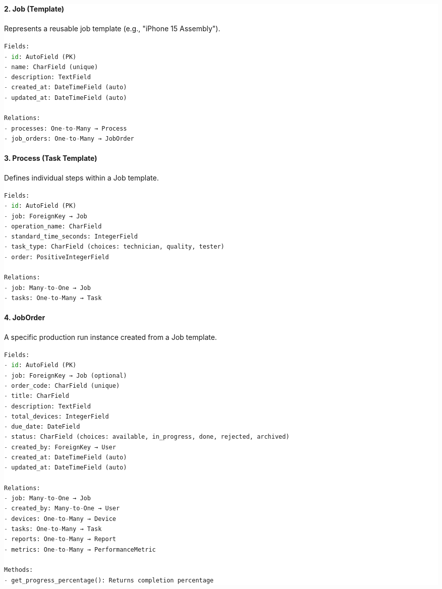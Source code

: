 #### 2. Job (Template)
Represents a reusable job template (e.g., "iPhone 15 Assembly").

```python
Fields:
- id: AutoField (PK)
- name: CharField (unique)
- description: TextField
- created_at: DateTimeField (auto)
- updated_at: DateTimeField (auto)

Relations:
- processes: One-to-Many → Process
- job_orders: One-to-Many → JobOrder
```

#### 3. Process (Task Template)
Defines individual steps within a Job template.

```python
Fields:
- id: AutoField (PK)
- job: ForeignKey → Job
- operation_name: CharField
- standard_time_seconds: IntegerField
- task_type: CharField (choices: technician, quality, tester)
- order: PositiveIntegerField

Relations:
- job: Many-to-One → Job
- tasks: One-to-Many → Task
```

#### 4. JobOrder
A specific production run instance created from a Job template.

```python
Fields:
- id: AutoField (PK)
- job: ForeignKey → Job (optional)
- order_code: CharField (unique)
- title: CharField
- description: TextField
- total_devices: IntegerField
- due_date: DateField
- status: CharField (choices: available, in_progress, done, rejected, archived)
- created_by: ForeignKey → User
- created_at: DateTimeField (auto)
- updated_at: DateTimeField (auto)

Relations:
- job: Many-to-One → Job
- created_by: Many-to-One → User
- devices: One-to-Many → Device
- tasks: One-to-Many → Task
- reports: One-to-Many → Report
- metrics: One-to-Many → PerformanceMetric

Methods:
- get_progress_percentage(): Returns completion percentage
```
